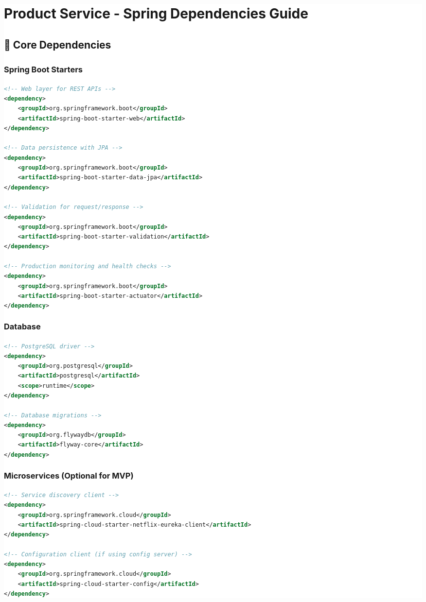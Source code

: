 # Product Service - Spring Dependencies Guide

## 🚀 **Core Dependencies**

### **Spring Boot Starters**
```xml
<!-- Web layer for REST APIs -->
<dependency>
    <groupId>org.springframework.boot</groupId>
    <artifactId>spring-boot-starter-web</artifactId>
</dependency>

<!-- Data persistence with JPA -->
<dependency>
    <groupId>org.springframework.boot</groupId>
    <artifactId>spring-boot-starter-data-jpa</artifactId>
</dependency>

<!-- Validation for request/response -->
<dependency>
    <groupId>org.springframework.boot</groupId>
    <artifactId>spring-boot-starter-validation</artifactId>
</dependency>

<!-- Production monitoring and health checks -->
<dependency>
    <groupId>org.springframework.boot</groupId>
    <artifactId>spring-boot-starter-actuator</artifactId>
</dependency>
```

### **Database**
```xml
<!-- PostgreSQL driver -->
<dependency>
    <groupId>org.postgresql</groupId>
    <artifactId>postgresql</artifactId>
    <scope>runtime</scope>
</dependency>

<!-- Database migrations -->
<dependency>
    <groupId>org.flywaydb</groupId>
    <artifactId>flyway-core</artifactId>
</dependency>
```

### **Microservices (Optional for MVP)**
```xml
<!-- Service discovery client -->
<dependency>
    <groupId>org.springframework.cloud</groupId>
    <artifactId>spring-cloud-starter-netflix-eureka-client</artifactId>
</dependency>

<!-- Configuration client (if using config server) -->
<dependency>
    <groupId>org.springframework.cloud</groupId>
    <artifactId>spring-cloud-starter-config</artifactId>
</dependency>
```
